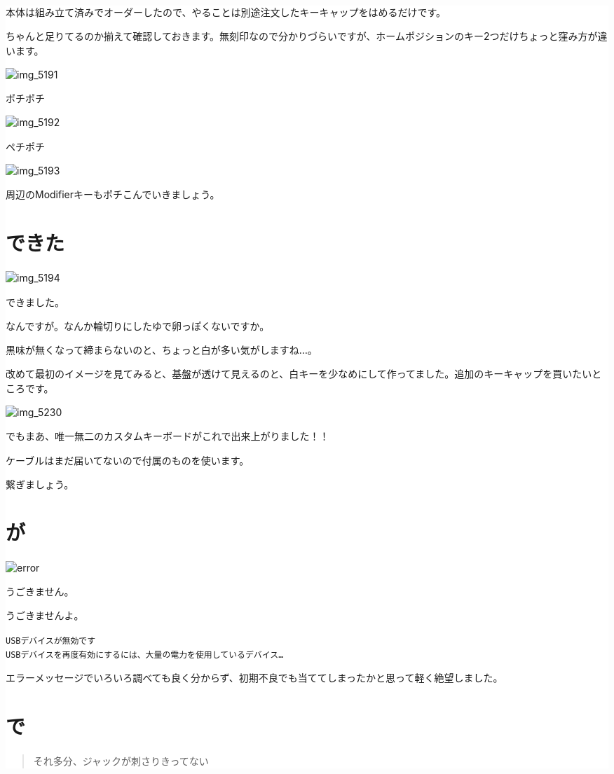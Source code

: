 本体は組み立て済みでオーダーしたので、やることは別途注文したキーキャップをはめるだけです。

ちゃんと足りてるのか揃えて確認しておきます。無刻印なので分かりづらいですが、ホームポジションのキー2つだけちょっと窪み方が違います。

![img_5191](https://cloud.githubusercontent.com/assets/1443118/18410724/1e1f1fea-77a4-11e6-8cbd-0166daf6fe48.jpg)

ポチポチ

![img_5192](https://cloud.githubusercontent.com/assets/1443118/18410721/1e1bf07c-77a4-11e6-91a9-e8b624f470cf.jpg)

ペチポチ

![img_5193](https://cloud.githubusercontent.com/assets/1443118/18410729/1e40fec6-77a4-11e6-9fbc-de3dce71cf4f.jpg)

周辺のModifierキーもポチこんでいきましょう。

# できた

![img_5194](https://cloud.githubusercontent.com/assets/1443118/18410731/1e42f23a-77a4-11e6-9b81-bda5d105c94a.jpg)

できました。

なんですが。なんか輪切りにしたゆで卵っぽくないですか。

黒味が無くなって締まらないのと、ちょっと白が多い気がしますね…。

改めて最初のイメージを見てみると、基盤が透けて見えるのと、白キーを少なめにして作ってました。追加のキーキャップを買いたいところです。

![img_5230](https://cloud.githubusercontent.com/assets/1443118/18410732/1e43d1dc-77a4-11e6-98a2-9aa7e63894b1.jpg)

でもまあ、唯一無二のカスタムキーボードがこれで出来上がりました！！

ケーブルはまだ届いてないので付属のものを使います。

繋ぎましょう。

# が

![error](https://cloud.githubusercontent.com/assets/1443118/18410739/37eb6cf8-77a4-11e6-8872-32e24c558bf0.png)

うごきません。

うごきませんよ。

```
USBデバイスが無効です
USBデバイスを再度有効にするには、大量の電力を使用しているデバイス…
```

エラーメッセージでいろいろ調べても良く分からず、初期不良でも当ててしまったかと思って軽く絶望しました。

# で

> それ多分、ジャックが刺さりきってない
